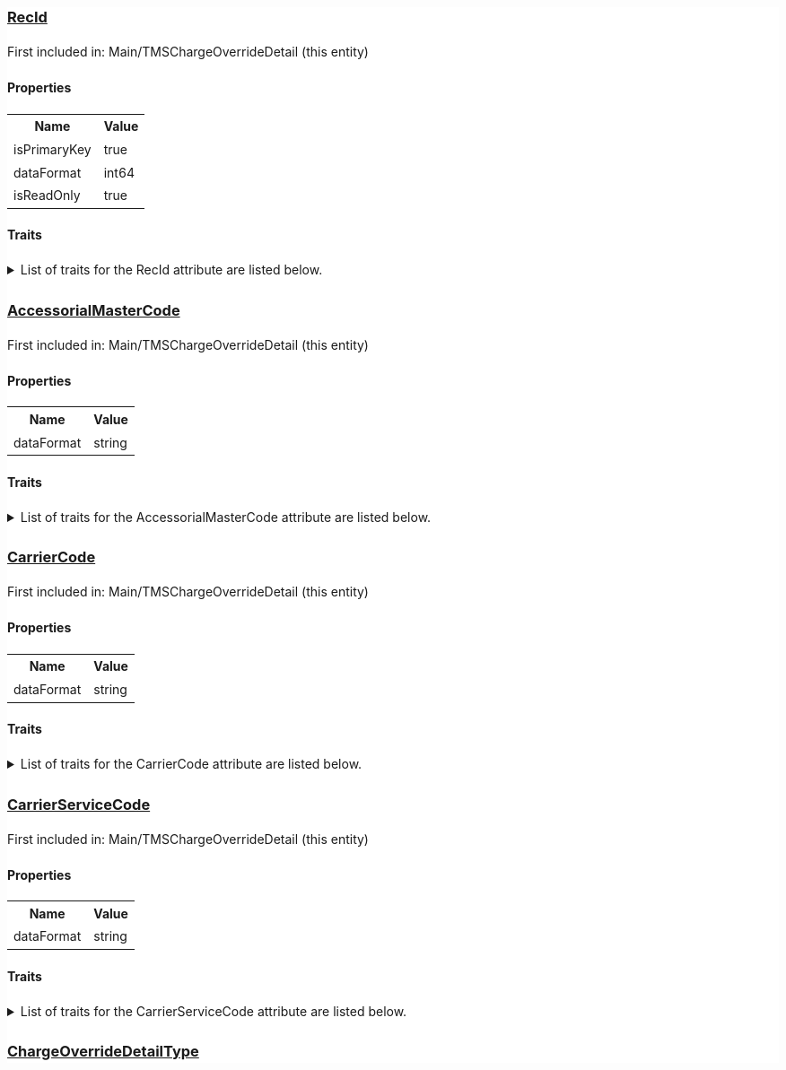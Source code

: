 ### <a href=#RecId name="RecId">RecId</a>

First included in: Main/TMSChargeOverrideDetail (this entity)  

#### Properties

<table><tr><th>Name</th><th>Value</th></tr><tr><td>isPrimaryKey</td><td>true</td></tr><tr><td>dataFormat</td><td>int64</td></tr><tr><td>isReadOnly</td><td>true</td></tr></table>

#### Traits

<details><summary>List of traits for the RecId attribute are listed below.</summary></details>

### <a href=#AccessorialMasterCode name="AccessorialMasterCode">AccessorialMasterCode</a>

First included in: Main/TMSChargeOverrideDetail (this entity)  

#### Properties

<table><tr><th>Name</th><th>Value</th></tr><tr><td>dataFormat</td><td>string</td></tr></table>

#### Traits

<details><summary>List of traits for the AccessorialMasterCode attribute are listed below.</summary></details>

### <a href=#CarrierCode name="CarrierCode">CarrierCode</a>

First included in: Main/TMSChargeOverrideDetail (this entity)  

#### Properties

<table><tr><th>Name</th><th>Value</th></tr><tr><td>dataFormat</td><td>string</td></tr></table>

#### Traits

<details><summary>List of traits for the CarrierCode attribute are listed below.</summary></details>

### <a href=#CarrierServiceCode name="CarrierServiceCode">CarrierServiceCode</a>

First included in: Main/TMSChargeOverrideDetail (this entity)  

#### Properties

<table><tr><th>Name</th><th>Value</th></tr><tr><td>dataFormat</td><td>string</td></tr></table>

#### Traits

<details><summary>List of traits for the CarrierServiceCode attribute are listed below.</summary></details>

### <a href=#ChargeOverrideDetailType name="ChargeOverrideDetailType">ChargeOverrideDetailType</a>
